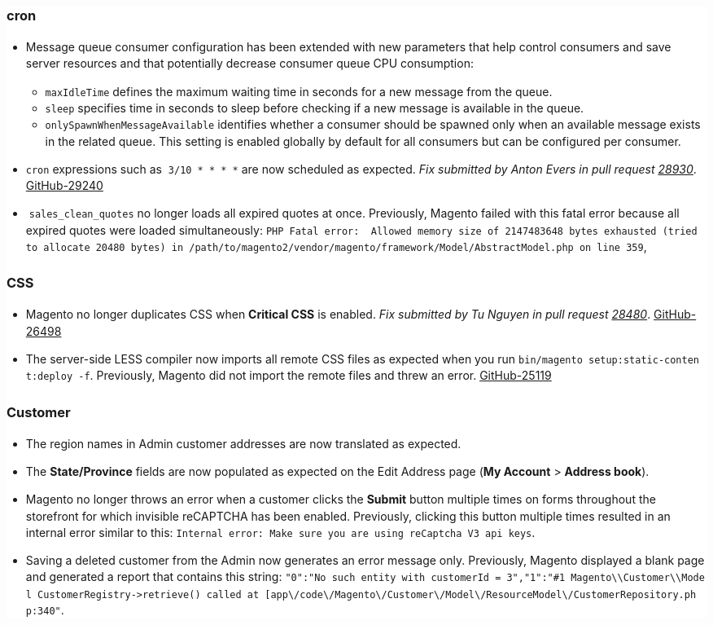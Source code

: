 ### cron



*  Message queue consumer configuration has been extended with new parameters that help control consumers and save server resources and that potentially decrease consumer queue CPU consumption:

   *  `maxIdleTime` defines the maximum waiting time in seconds for a new message from the queue.
   *  `sleep` specifies time in seconds to sleep before checking if a new message is available in the queue.
   *  `onlySpawnWhenMessageAvailable` identifies whether a consumer should be spawned only when an available message exists in the related queue. This setting is enabled globally by default for all consumers but can be configured per consumer.



*  `cron` expressions such as  `3/10 * * * *` are now scheduled as expected. _Fix submitted by Anton Evers in pull request [28930](https://github.com/magento/magento2/pull/28930)_. [GitHub-29240](https://github.com/magento/magento2/issues/29240)



*   `sales_clean_quotes` no longer loads all expired quotes at once. Previously, Magento failed with this fatal error because all expired quotes were loaded simultaneously: `PHP Fatal error:  Allowed memory size of 2147483648 bytes exhausted (tried to allocate 20480 bytes) in /path/to/magento2/vendor/magento/framework/Model/AbstractModel.php on line 359`,

### CSS



*  Magento no longer duplicates CSS when **Critical CSS** is enabled. _Fix submitted by Tu Nguyen in pull request [28480](https://github.com/magento/magento2/pull/28480)_. [GitHub-26498](https://github.com/magento/magento2/issues/26498)



*  The server-side LESS compiler now imports all remote CSS files as expected when you run `bin/magento setup:static-content:deploy -f`. Previously, Magento did not import the remote files and threw an error. [GitHub-25119](https://github.com/magento/magento2/issues/25119)

### Customer



*  The region names in Admin customer addresses are now translated as expected.



*  The **State/Province** fields are now populated as expected on the Edit Address page (**My Account** > **Address book**).



*  Magento no longer throws an error when a customer clicks the **Submit** button multiple times on forms throughout the storefront for which invisible reCAPTCHA has been enabled. Previously, clicking this button multiple times resulted in an internal error similar to this: `Internal error: Make sure you are using reCaptcha V3 api keys`.



*  Saving a deleted customer from the Admin now generates an error message only. Previously, Magento displayed a blank page and generated a report that contains this string: `"0":"No such entity with customerId = 3","1":"#1 Magento\\Customer\\Model CustomerRegistry->retrieve() called at [app\/code\/Magento\/Customer\/Model\/ResourceModel\/CustomerRepository.php:340"`.
